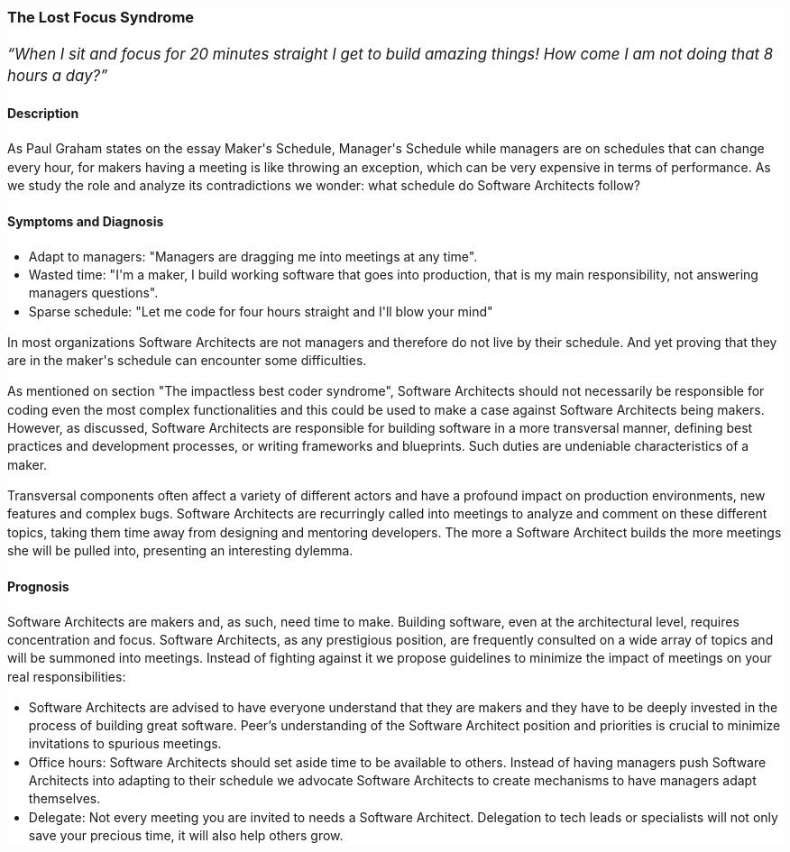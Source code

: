 

### The Lost Focus Syndrome

<big><i>“When I sit and focus for 20 minutes straight I get to build amazing things! How come I am not doing that 8 hours a day?”</i></big>

#### Description

As Paul Graham states on the essay Maker's Schedule, Manager's Schedule while managers are on schedules that can change every hour, for makers having a meeting is like throwing an exception, which can be very expensive in terms of performance. As we study the role and analyze its contradictions we wonder: what schedule do Software Architects follow?




#### Symptoms and Diagnosis

- Adapt to managers: "Managers are dragging me into meetings at any time".
- Wasted time: "I'm a maker, I build working software that goes into production, that is my main responsibility, not answering managers questions".
- Sparse schedule: "Let me code for four hours straight and I'll blow your mind"

In most organizations Software Architects are not managers and therefore do not live by their schedule. And yet proving that they are in the maker's schedule can encounter some difficulties.

As mentioned on section "The impactless best coder syndrome", Software Architects should not necessarily be responsible for coding even the most complex functionalities and this could be used to make a case against Software Architects being makers. However, as discussed, Software Architects are responsible for building software in a more transversal manner, defining best practices and development processes, or writing frameworks and blueprints. Such duties are undeniable characteristics of a maker.

Transversal components often affect a variety of different actors and have a profound impact on production environments, new features and complex bugs. Software Architects are recurringly called into meetings to analyze and comment on these different topics, taking them time away from designing and mentoring developers. The more a Software Architect builds the  more meetings she will be pulled into, presenting an interesting dylemma.




#### Prognosis

Software Architects are makers and, as such, need time to make. Building software, even at the architectural level, requires concentration and focus. Software Architects, as any prestigious position, are frequently consulted on a wide array of topics and will be summoned into meetings. Instead of fighting against it we propose guidelines to minimize the impact of meetings on your real responsibilities:

- Software Architects are advised to have everyone understand that they are makers and they have to be deeply invested in the process of building great software. Peer’s understanding of the Software Architect position and priorities is crucial to minimize invitations to spurious meetings.
- Office hours: Software Architects should set aside time to be available to others. Instead of having managers push Software Architects into adapting to their schedule we advocate Software Architects to create mechanisms to have managers adapt themselves.
- Delegate: Not every meeting you are invited to needs a Software Architect. Delegation to tech leads or specialists will not only save your precious time, it will also help others grow.
<p></p>
